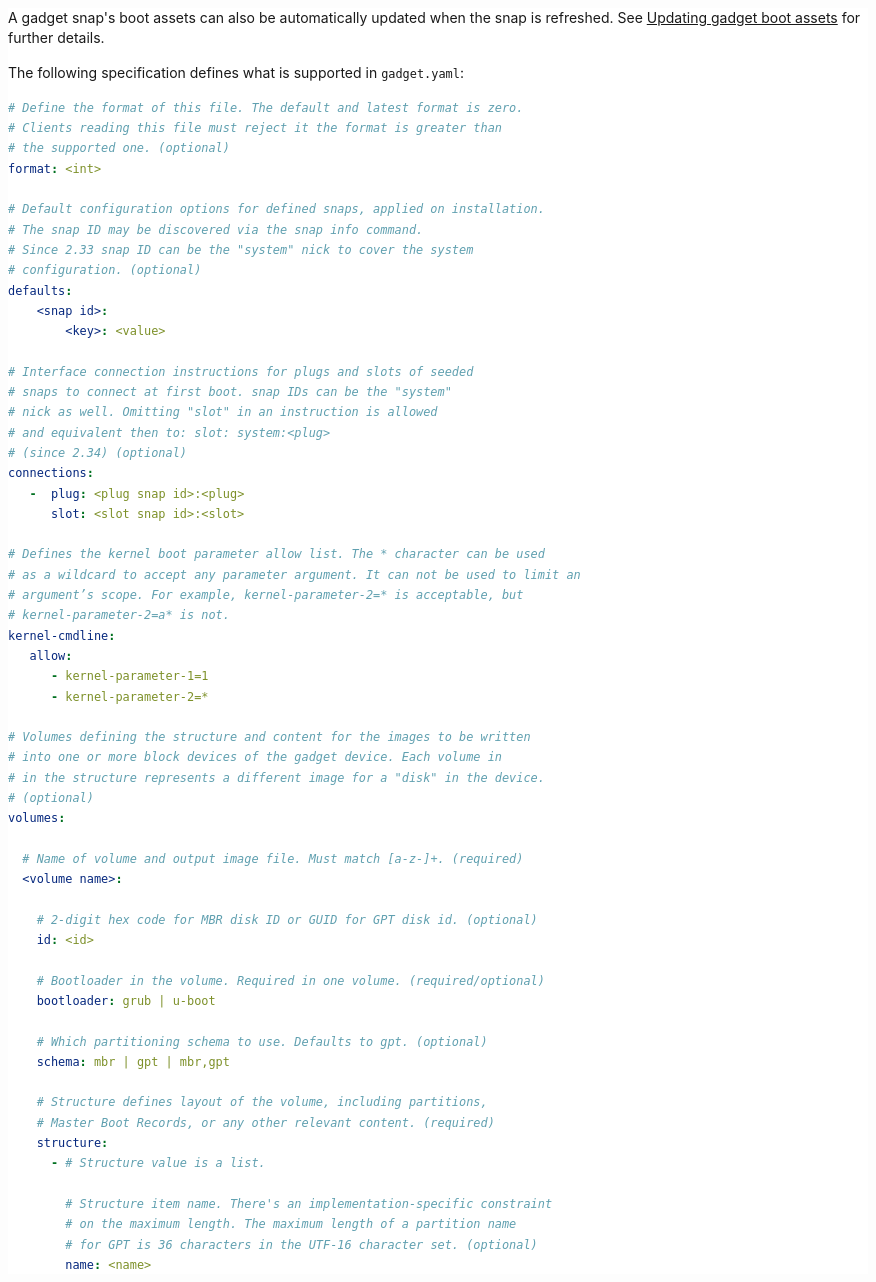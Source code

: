 A gadget snap's boot assets can also be automatically updated when the snap is refreshed. See [Updating gadget boot assets](https://snapcraft.io/docs/gadget-boot-assets) for further details.

The following specification defines what is supported in `gadget.yaml`:

```yaml
# Define the format of this file. The default and latest format is zero.
# Clients reading this file must reject it the format is greater than
# the supported one. (optional)
format: <int>

# Default configuration options for defined snaps, applied on installation.
# The snap ID may be discovered via the snap info command.
# Since 2.33 snap ID can be the "system" nick to cover the system
# configuration. (optional)
defaults:
    <snap id>:
        <key>: <value>

# Interface connection instructions for plugs and slots of seeded
# snaps to connect at first boot. snap IDs can be the "system"
# nick as well. Omitting "slot" in an instruction is allowed
# and equivalent then to: slot: system:<plug>
# (since 2.34) (optional)
connections:
   -  plug: <plug snap id>:<plug>
      slot: <slot snap id>:<slot>

# Defines the kernel boot parameter allow list. The * character can be used
# as a wildcard to accept any parameter argument. It can not be used to limit an
# argument’s scope. For example, kernel-parameter-2=* is acceptable, but
# kernel-parameter-2=a* is not.
kernel-cmdline:
   allow:
      - kernel-parameter-1=1
      - kernel-parameter-2=*

# Volumes defining the structure and content for the images to be written
# into one or more block devices of the gadget device. Each volume in
# in the structure represents a different image for a "disk" in the device.
# (optional)
volumes:

  # Name of volume and output image file. Must match [a-z-]+. (required)
  <volume name>:

    # 2-digit hex code for MBR disk ID or GUID for GPT disk id. (optional)
    id: <id>
                  
    # Bootloader in the volume. Required in one volume. (required/optional)
    bootloader: grub | u-boot

    # Which partitioning schema to use. Defaults to gpt. (optional)
    schema: mbr | gpt | mbr,gpt

    # Structure defines layout of the volume, including partitions,
    # Master Boot Records, or any other relevant content. (required)
    structure:
      - # Structure value is a list.

        # Structure item name. There's an implementation-specific constraint
        # on the maximum length. The maximum length of a partition name
        # for GPT is 36 characters in the UTF-16 character set. (optional)
        name: <name>

```